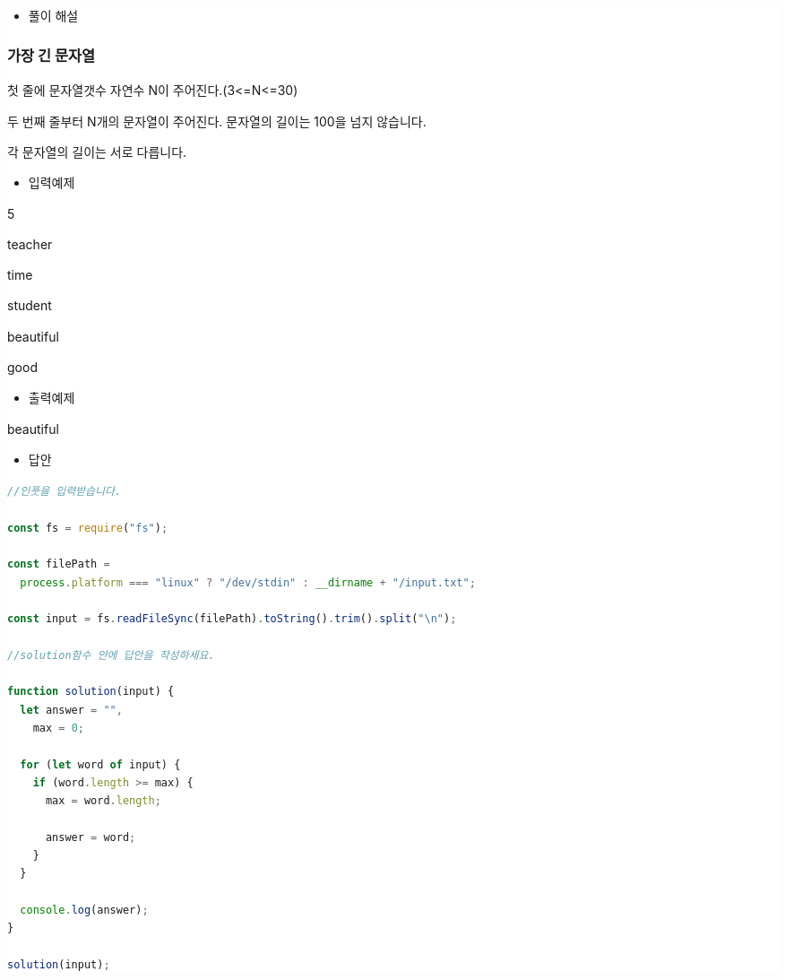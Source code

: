 ```javascript
```

- 풀이 해설

### 가장 긴 문자열

첫 줄에 문자열갯수 자연수 N이 주어진다.(3<=N<=30)

두 번째 줄부터 N개의 문자열이 주어진다. 문자열의 길이는 100을 넘지 않습니다.

각 문자열의 길이는 서로 다릅니다.

- 입력예제

5

teacher

time

student

beautiful

good

- 출력예제

beautiful

- 답안

```javascript
//인풋을 입력받습니다.

const fs = require("fs");

const filePath =
  process.platform === "linux" ? "/dev/stdin" : __dirname + "/input.txt";

const input = fs.readFileSync(filePath).toString().trim().split("\n");

//solution함수 안에 답안을 작성하세요.

function solution(input) {
  let answer = "",
    max = 0;

  for (let word of input) {
    if (word.length >= max) {
      max = word.length;

      answer = word;
    }
  }

  console.log(answer);
}

solution(input);
```
